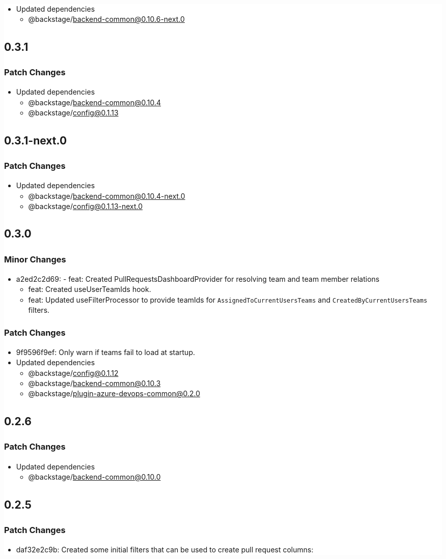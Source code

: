 - Updated dependencies
  - @backstage/backend-common@0.10.6-next.0

## 0.3.1

### Patch Changes

- Updated dependencies
  - @backstage/backend-common@0.10.4
  - @backstage/config@0.1.13

## 0.3.1-next.0

### Patch Changes

- Updated dependencies
  - @backstage/backend-common@0.10.4-next.0
  - @backstage/config@0.1.13-next.0

## 0.3.0

### Minor Changes

- a2ed2c2d69: - feat: Created PullRequestsDashboardProvider for resolving team and team member relations
  - feat: Created useUserTeamIds hook.
  - feat: Updated useFilterProcessor to provide teamIds for `AssignedToCurrentUsersTeams` and `CreatedByCurrentUsersTeams` filters.

### Patch Changes

- 9f9596f9ef: Only warn if teams fail to load at startup.
- Updated dependencies
  - @backstage/config@0.1.12
  - @backstage/backend-common@0.10.3
  - @backstage/plugin-azure-devops-common@0.2.0

## 0.2.6

### Patch Changes

- Updated dependencies
  - @backstage/backend-common@0.10.0

## 0.2.5

### Patch Changes

- daf32e2c9b: Created some initial filters that can be used to create pull request columns:
